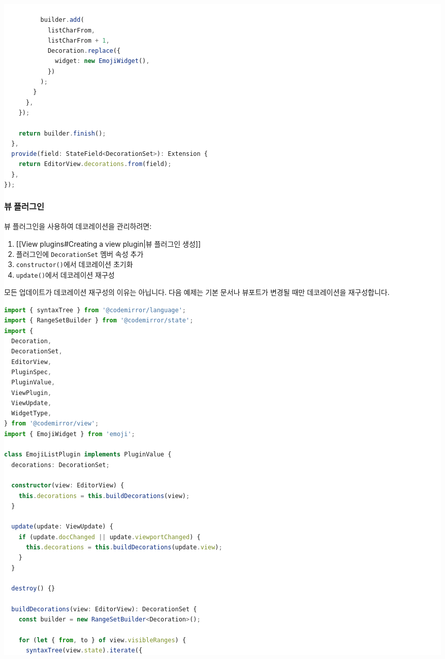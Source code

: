 ```ts

          builder.add(
            listCharFrom,
            listCharFrom + 1,
            Decoration.replace({
              widget: new EmojiWidget(),
            })
          );
        }
      },
    });

    return builder.finish();
  },
  provide(field: StateField<DecorationSet>): Extension {
    return EditorView.decorations.from(field);
  },
});
```

### 뷰 플러그인
뷰 플러그인을 사용하여 데코레이션을 관리하려면:
1. [[View plugins#Creating a view plugin|뷰 플러그인 생성]]
2. 플러그인에 `DecorationSet` 멤버 속성 추가
3. `constructor()`에서 데코레이션 초기화
4. `update()`에서 데코레이션 재구성

모든 업데이트가 데코레이션 재구성의 이유는 아닙니다. 다음 예제는 기본 문서나 뷰포트가 변경될 때만 데코레이션을 재구성합니다.

```ts
import { syntaxTree } from '@codemirror/language';
import { RangeSetBuilder } from '@codemirror/state';
import {
  Decoration,
  DecorationSet,
  EditorView,
  PluginSpec,
  PluginValue,
  ViewPlugin,
  ViewUpdate,
  WidgetType,
} from '@codemirror/view';
import { EmojiWidget } from 'emoji';

class EmojiListPlugin implements PluginValue {
  decorations: DecorationSet;

  constructor(view: EditorView) {
    this.decorations = this.buildDecorations(view);
  }

  update(update: ViewUpdate) {
    if (update.docChanged || update.viewportChanged) {
      this.decorations = this.buildDecorations(update.view);
    }
  }

  destroy() {}

  buildDecorations(view: EditorView): DecorationSet {
    const builder = new RangeSetBuilder<Decoration>();

    for (let { from, to } of view.visibleRanges) {
      syntaxTree(view.state).iterate({
```